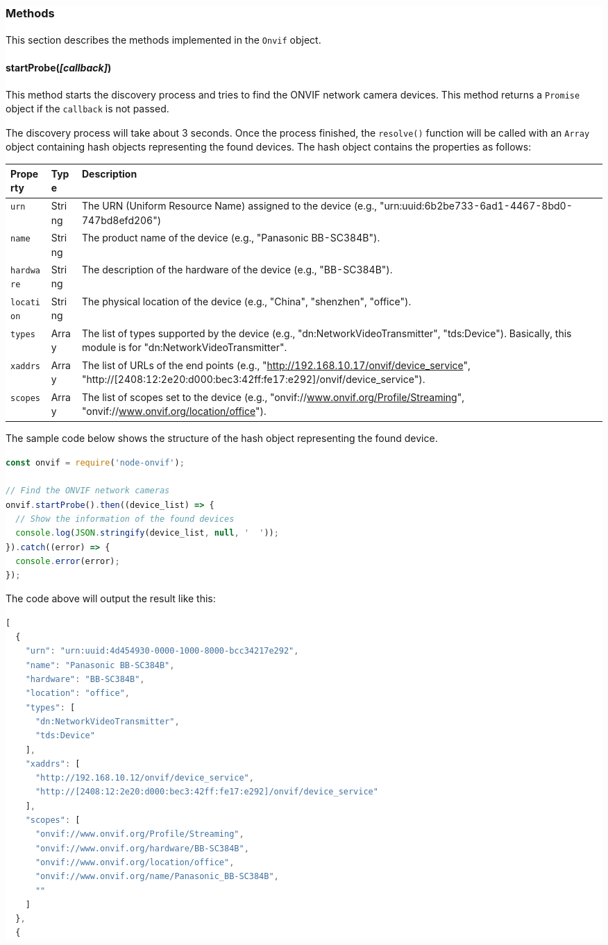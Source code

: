 ### <a id="Onvif-methods">Methods</a>

This section describes the methods implemented in the `Onvif` object.

#### <a id="startProbe-method">startProbe(*[callback]*)</a>

This method starts the discovery process and tries to find the ONVIF network camera devices. This method returns a `Promise` object if the `callback` is not passed.

The discovery process will take about 3 seconds. Once the process finished, the `resolve()` function will be called with an `Array` object containing hash objects representing the found devices. The hash object contains the properties as follows:

Property   | Type   | Description
:----------|:-------|:-----------
`urn`      | String | The URN (Uniform Resource Name) assigned to the device (e.g., "urn:uuid:6b2be733-6ad1-4467-8bd0-747bd8efd206")
`name`     | String | The product name of the device (e.g., "Panasonic BB-SC384B").
`hardware` | String | The description of the hardware of the device (e.g., "BB-SC384B").
`location` | String | The physical location of the device (e.g., "China", "shenzhen", "office").
`types`    | Array  | The list of types supported by the device (e.g., "dn:NetworkVideoTransmitter", "tds:Device"). Basically, this module is for "dn:NetworkVideoTransmitter".
`xaddrs`   | Array  | The list of URLs of the end points (e.g., "http://192.168.10.17/onvif/device_service", "http://[2408:12:2e20:d000:bec3:42ff:fe17:e292]/onvif/device_service").
`scopes`   | Array  | The list of scopes set to the device (e.g., "onvif://www.onvif.org/Profile/Streaming", "onvif://www.onvif.org/location/office").

The sample code below shows the structure of the hash object representing the found device.

```JavaScript
const onvif = require('node-onvif');

// Find the ONVIF network cameras
onvif.startProbe().then((device_list) => {
  // Show the information of the found devices
  console.log(JSON.stringify(device_list, null, '  '));
}).catch((error) => {
  console.error(error);
});
```

The code above will output the result like this:

```JavaScript
[
  {
    "urn": "urn:uuid:4d454930-0000-1000-8000-bcc34217e292",
    "name": "Panasonic BB-SC384B",
    "hardware": "BB-SC384B",
    "location": "office",
    "types": [
      "dn:NetworkVideoTransmitter",
      "tds:Device"
    ],
    "xaddrs": [
      "http://192.168.10.12/onvif/device_service",
      "http://[2408:12:2e20:d000:bec3:42ff:fe17:e292]/onvif/device_service"
    ],
    "scopes": [
      "onvif://www.onvif.org/Profile/Streaming",
      "onvif://www.onvif.org/hardware/BB-SC384B",
      "onvif://www.onvif.org/location/office",
      "onvif://www.onvif.org/name/Panasonic_BB-SC384B",
      ""
    ]
  },
  {
```
